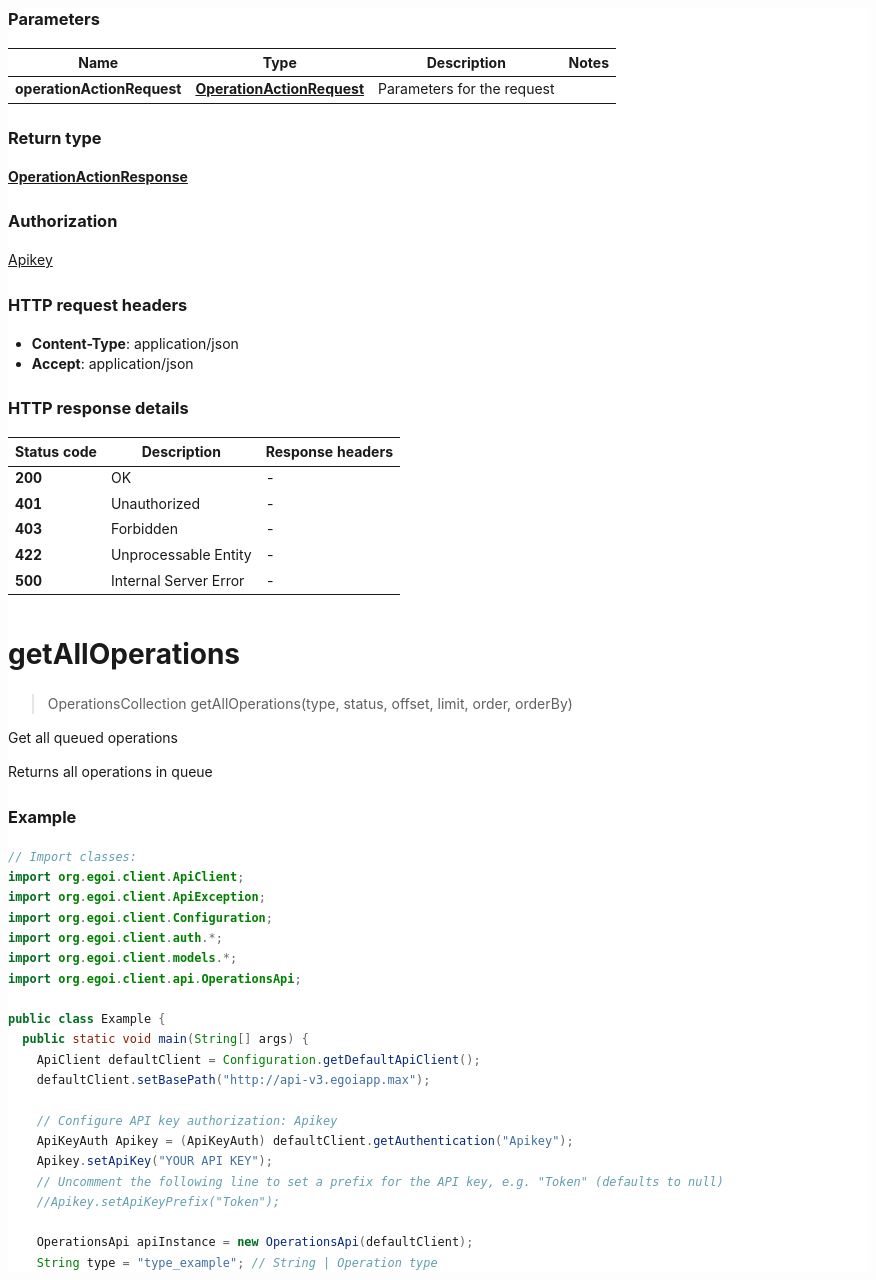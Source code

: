 ```java
```

### Parameters

Name | Type | Description  | Notes
------------- | ------------- | ------------- | -------------
 **operationActionRequest** | [**OperationActionRequest**](OperationActionRequest.md)| Parameters for the request |

### Return type

[**OperationActionResponse**](OperationActionResponse.md)

### Authorization

[Apikey](../README.md#Apikey)

### HTTP request headers

 - **Content-Type**: application/json
 - **Accept**: application/json

### HTTP response details
| Status code | Description | Response headers |
|-------------|-------------|------------------|
**200** | OK |  -  |
**401** | Unauthorized |  -  |
**403** | Forbidden |  -  |
**422** | Unprocessable Entity |  -  |
**500** | Internal Server Error |  -  |

<a name="getAllOperations"></a>
# **getAllOperations**
> OperationsCollection getAllOperations(type, status, offset, limit, order, orderBy)

Get all queued operations

Returns all operations in queue

### Example
```java
// Import classes:
import org.egoi.client.ApiClient;
import org.egoi.client.ApiException;
import org.egoi.client.Configuration;
import org.egoi.client.auth.*;
import org.egoi.client.models.*;
import org.egoi.client.api.OperationsApi;

public class Example {
  public static void main(String[] args) {
    ApiClient defaultClient = Configuration.getDefaultApiClient();
    defaultClient.setBasePath("http://api-v3.egoiapp.max");
    
    // Configure API key authorization: Apikey
    ApiKeyAuth Apikey = (ApiKeyAuth) defaultClient.getAuthentication("Apikey");
    Apikey.setApiKey("YOUR API KEY");
    // Uncomment the following line to set a prefix for the API key, e.g. "Token" (defaults to null)
    //Apikey.setApiKeyPrefix("Token");

    OperationsApi apiInstance = new OperationsApi(defaultClient);
    String type = "type_example"; // String | Operation type
```